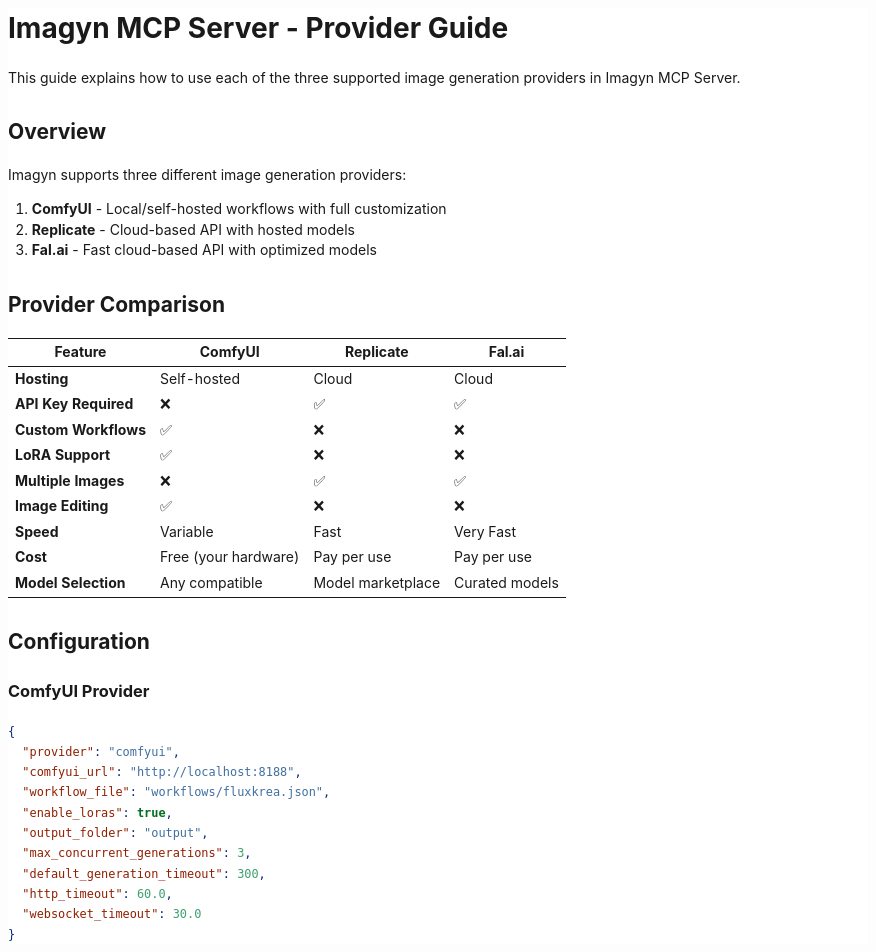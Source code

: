 # Imagyn MCP Server - Provider Guide

This guide explains how to use each of the three supported image generation providers in Imagyn MCP Server.

## Overview

Imagyn supports three different image generation providers:

1. **ComfyUI** - Local/self-hosted workflows with full customization
2. **Replicate** - Cloud-based API with hosted models
3. **Fal.ai** - Fast cloud-based API with optimized models

## Provider Comparison

| Feature | ComfyUI | Replicate | Fal.ai |
|---------|---------|-----------|--------|
| **Hosting** | Self-hosted | Cloud | Cloud |
| **API Key Required** | ❌ | ✅ | ✅ |
| **Custom Workflows** | ✅ | ❌ | ❌ |
| **LoRA Support** | ✅ | ❌ | ❌ |
| **Multiple Images** | ❌ | ✅ | ✅ |
| **Image Editing** | ✅ | ❌ | ❌ |
| **Speed** | Variable | Fast | Very Fast |
| **Cost** | Free (your hardware) | Pay per use | Pay per use |
| **Model Selection** | Any compatible | Model marketplace | Curated models |

## Configuration

### ComfyUI Provider

```json
{
  "provider": "comfyui",
  "comfyui_url": "http://localhost:8188",
  "workflow_file": "workflows/fluxkrea.json",
  "enable_loras": true,
  "output_folder": "output",
  "max_concurrent_generations": 3,
  "default_generation_timeout": 300,
  "http_timeout": 60.0,
  "websocket_timeout": 30.0
}
```
